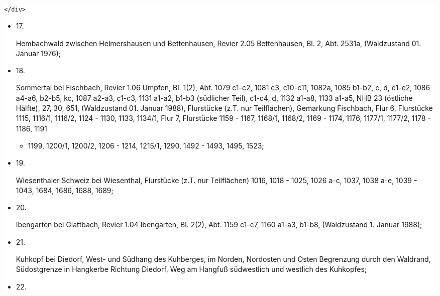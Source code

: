     </div>

  - 17\.
    
    <div style="">
    
    Hembachwald zwischen Helmershausen und Bettenhausen, Revier 2.05
    Bettenhausen, Bl. 2, Abt. 2531a, (Waldzustand 01. Januar 1976);
    
    </div>

  - 18\.
    
    <div style="">
    
    Sommertal bei Fischbach, Revier 1.06 Umpfen, Bl. 1(2), Abt. 1079
    c1-c2, 1081 c3, c10-c11, 1082a, 1085 b1-b2, c, d, e1-e2, 1086 a4-a6,
    b2-b5, kc, 1087 a2-a3, c1-c3, 1131 a1-a2, b1-b3 (südlicher Teil),
    c1-c4, d, 1132 a1-a8, 1133 a1-a5, NHB 23 (östliche Hälfte), 27, 30,
    651, (Waldzustand 01. Januar 1988), Flurstücke (z.T. nur
    Teilflächen), Gemarkung Fischbach, Flur 6, Flurstücke 1115, 1116/1,
    1116/2, 1124 - 1130, 1133, 1134/1, Flur 7, Flurstücke 1159 - 1167,
    1168/1, 1168/2, 1169 - 1174, 1176, 1177/1, 1177/2, 1178 - 1186, 1191
    - 1199, 1200/1, 1200/2, 1206 - 1214, 1215/1, 1290, 1492 - 1493,
    1495, 1523;
    
    </div>

  - 19\.
    
    <div style="">
    
    Wiesenthaler Schweiz bei Wiesenthal, Flurstücke (z.T. nur
    Teilflächen) 1016, 1018 - 1025, 1026 a-c, 1037, 1038 a-e, 1039 -
    1043, 1684, 1686, 1688, 1689;
    
    </div>

  - 20\.
    
    <div style="">
    
    Ibengarten bei Glattbach, Revier 1.04 Ibengarten, Bl. 2(2), Abt.
    1159 c1-c7, 1160 a1-a3, b1-b8, (Waldzustand 1. Januar 1988);
    
    </div>

  - 21\.
    
    <div style="">
    
    Kuhkopf bei Diedorf, West- und Südhang des Kuhberges, im Norden,
    Nordosten und Osten Begrenzung durch den Waldrand, Südostgrenze in
    Hangkerbe Richtung Diedorf, Weg am Hangfuß südwestlich und westlich
    des Kuhkopfes;
    
    </div>

  - 22\.
    
    <div style="">
    